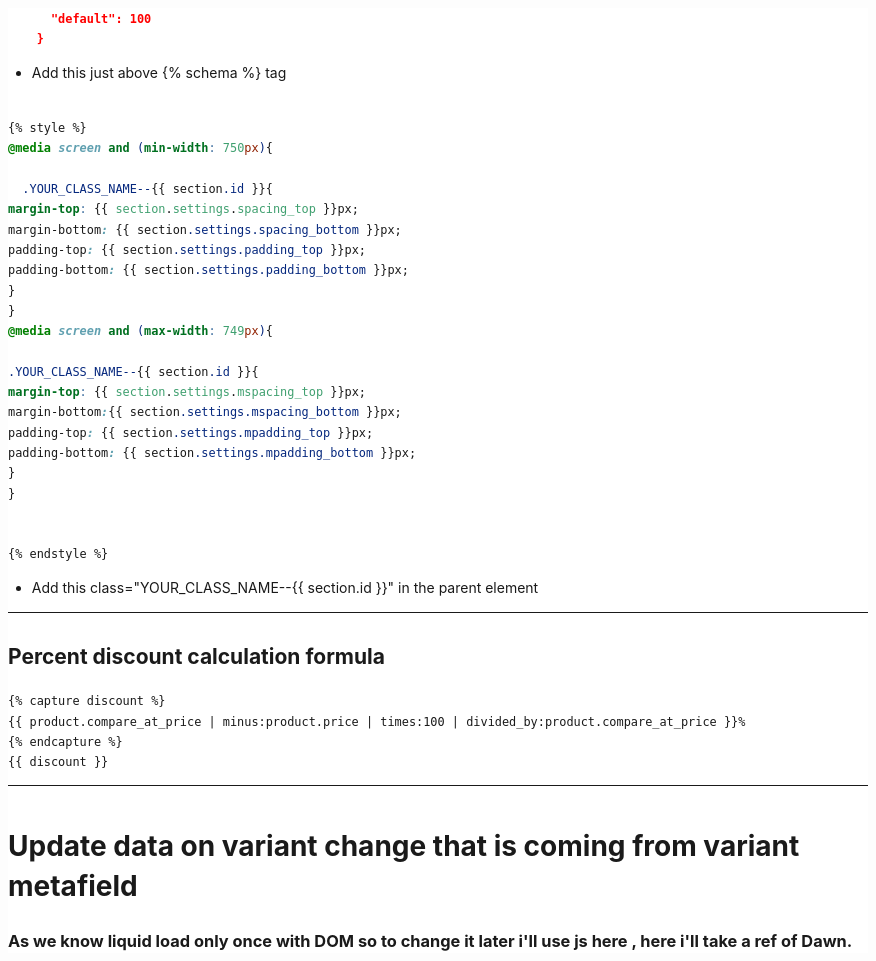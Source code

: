 ```json
      "default": 100
    }  

```
* Add this just above {% schema %} tag 
```css

{% style %}
@media screen and (min-width: 750px){

  .YOUR_CLASS_NAME--{{ section.id }}{
margin-top: {{ section.settings.spacing_top }}px;
margin-bottom: {{ section.settings.spacing_bottom }}px;
padding-top: {{ section.settings.padding_top }}px;
padding-bottom: {{ section.settings.padding_bottom }}px;
}
}
@media screen and (max-width: 749px){

.YOUR_CLASS_NAME--{{ section.id }}{
margin-top: {{ section.settings.mspacing_top }}px;
margin-bottom:{{ section.settings.mspacing_bottom }}px;
padding-top: {{ section.settings.mpadding_top }}px;
padding-bottom: {{ section.settings.mpadding_bottom }}px;
}
}


{% endstyle %}


```
* Add this class="YOUR_CLASS_NAME--{{ section.id }}" in the parent element
-------- 
## Percent discount calculation formula
```html
{% capture discount %}
{{ product.compare_at_price | minus:product.price | times:100 | divided_by:product.compare_at_price }}%
{% endcapture %}
{{ discount }}
```
---------------

# Update data on variant change that is coming from variant metafield 

### As we know liquid load only once with DOM  so to change it later i'll use js here , here i'll take a ref of Dawn.
